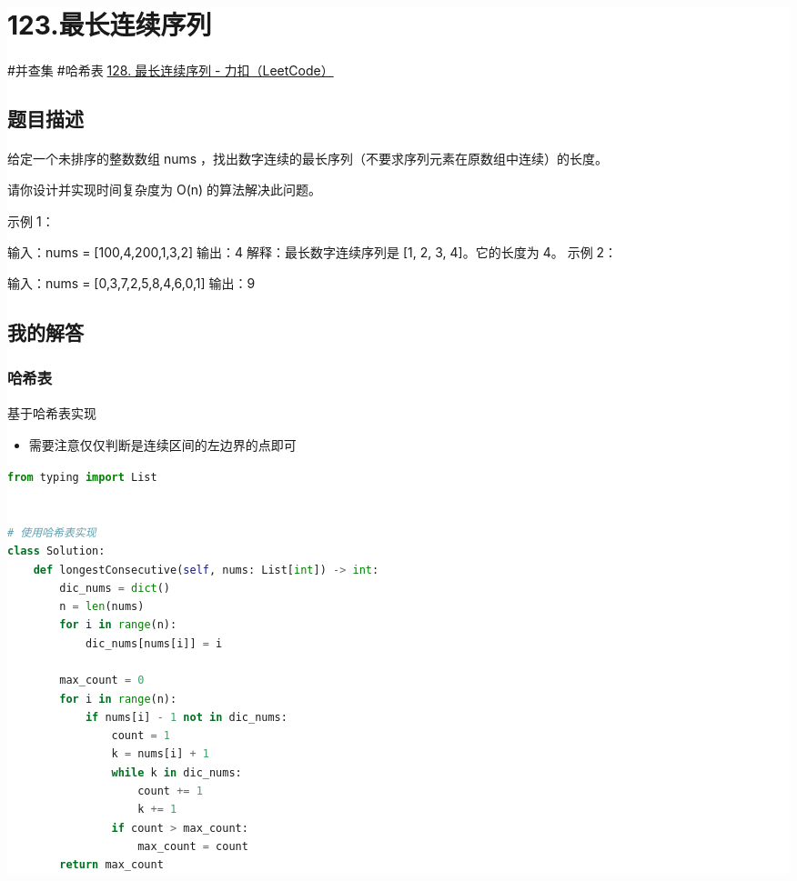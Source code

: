 # 123.最长连续序列
#并查集 #哈希表
[128. 最长连续序列 - 力扣（LeetCode）](https://leetcode.cn/problems/longest-consecutive-sequence/description/)
## 题目描述
给定一个未排序的整数数组 nums ，找出数字连续的最长序列（不要求序列元素在原数组中连续）的长度。

请你设计并实现时间复杂度为 O(n) 的算法解决此问题。

 

示例 1：

输入：nums = [100,4,200,1,3,2]
输出：4
解释：最长数字连续序列是 [1, 2, 3, 4]。它的长度为 4。
示例 2：

输入：nums = [0,3,7,2,5,8,4,6,0,1]
输出：9

## 我的解答
### 哈希表
基于哈希表实现
- 需要注意仅仅判断是连续区间的左边界的点即可
```python
from typing import List


# 使用哈希表实现
class Solution:
    def longestConsecutive(self, nums: List[int]) -> int:
        dic_nums = dict()
        n = len(nums)
        for i in range(n):
            dic_nums[nums[i]] = i

        max_count = 0
        for i in range(n):
            if nums[i] - 1 not in dic_nums:
                count = 1
                k = nums[i] + 1
                while k in dic_nums:
                    count += 1
                    k += 1
                if count > max_count:
                    max_count = count
        return max_count

```
